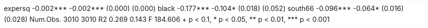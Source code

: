   <tr>
   <td style="text-align:left;"> expersq </td>
   <td style="text-align:center;"> -0.002*** </td>
   <td style="text-align:center;"> -0.002*** </td>
  </tr>
  <tr>
   <td style="text-align:left;">  </td>
   <td style="text-align:center;"> (0.000) </td>
   <td style="text-align:center;"> (0.000) </td>
  </tr>
  <tr>
   <td style="text-align:left;"> black </td>
   <td style="text-align:center;"> -0.177*** </td>
   <td style="text-align:center;"> -0.104* </td>
  </tr>
  <tr>
   <td style="text-align:left;">  </td>
   <td style="text-align:center;"> (0.018) </td>
   <td style="text-align:center;"> (0.052) </td>
  </tr>
  <tr>
   <td style="text-align:left;"> south66 </td>
   <td style="text-align:center;"> -0.096*** </td>
   <td style="text-align:center;"> -0.064* </td>
  </tr>
  <tr>
   <td style="text-align:left;box-shadow: 0px 1px">  </td>
   <td style="text-align:center;box-shadow: 0px 1px"> (0.016) </td>
   <td style="text-align:center;box-shadow: 0px 1px"> (0.028) </td>
  </tr>
  <tr>
   <td style="text-align:left;"> Num.Obs. </td>
   <td style="text-align:center;"> 3010 </td>
   <td style="text-align:center;"> 3010 </td>
  </tr>
  <tr>
   <td style="text-align:left;"> R2 </td>
   <td style="text-align:center;"> 0.269 </td>
   <td style="text-align:center;"> 0.143 </td>
  </tr>
  <tr>
   <td style="text-align:left;"> F </td>
   <td style="text-align:center;"> 184.606 </td>
   <td style="text-align:center;">  </td>
  </tr>
</tbody>
<tfoot>
<tr>
<td style="padding: 0; border:0;" colspan="100%">
<sup></sup> + p &lt; 0.1, * p &lt; 0.05, ** p &lt; 0.01, *** p &lt; 0.001</td>
</tr>
</tfoot>
</table>
